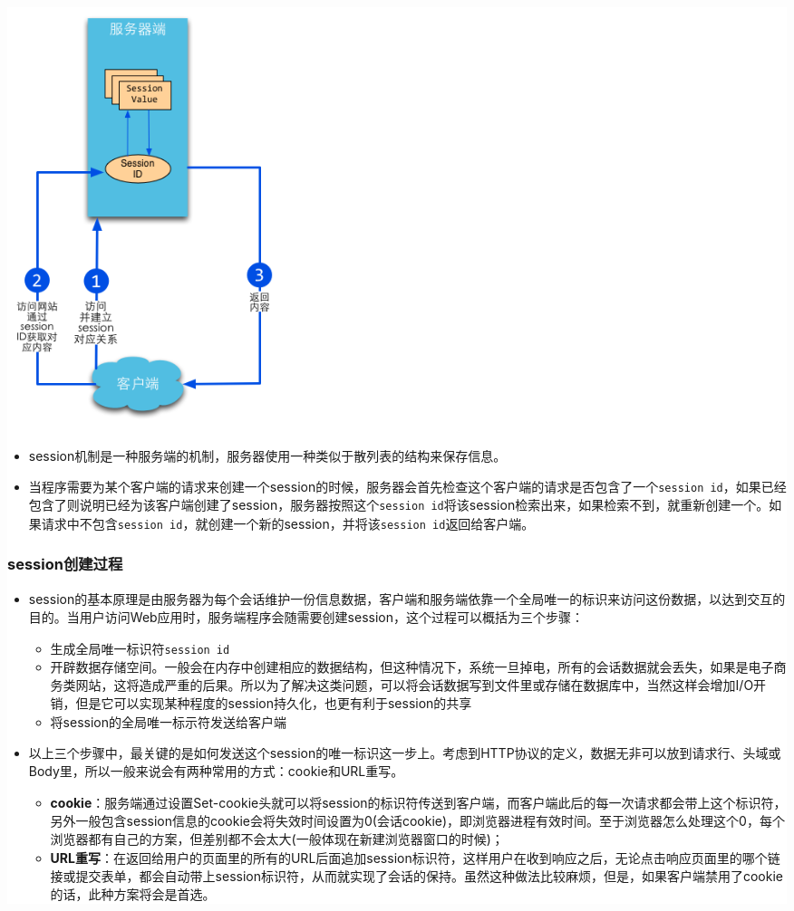   <img src="../assets/post/2021-02-01/session.png" width="300px">
</div>

- session机制是一种服务端的机制，服务器使用一种类似于散列表的结构来保存信息。

- 当程序需要为某个客户端的请求来创建一个session的时候，服务器会首先检查这个客户端的请求是否包含了一个`session id`，如果已经包含了则说明已经为该客户端创建了session，服务器按照这个`session id`将该session检索出来，如果检索不到，就重新创建一个。如果请求中不包含`session id`，就创建一个新的session，并将该`session id`返回给客户端。

### session创建过程

- session的基本原理是由服务器为每个会话维护一份信息数据，客户端和服务端依靠一个全局唯一的标识来访问这份数据，以达到交互的目的。当用户访问Web应用时，服务端程序会随需要创建session，这个过程可以概括为三个步骤：
    - 生成全局唯一标识符`session id`
    - 开辟数据存储空间。一般会在内存中创建相应的数据结构，但这种情况下，系统一旦掉电，所有的会话数据就会丢失，如果是电子商务类网站，这将造成严重的后果。所以为了解决这类问题，可以将会话数据写到文件里或存储在数据库中，当然这样会增加I/O开销，但是它可以实现某种程度的session持久化，也更有利于session的共享
    - 将session的全局唯一标示符发送给客户端

- 以上三个步骤中，最关键的是如何发送这个session的唯一标识这一步上。考虑到HTTP协议的定义，数据无非可以放到请求行、头域或Body里，所以一般来说会有两种常用的方式：cookie和URL重写。
    - **cookie**：服务端通过设置Set-cookie头就可以将session的标识符传送到客户端，而客户端此后的每一次请求都会带上这个标识符，另外一般包含session信息的cookie会将失效时间设置为0(会话cookie)，即浏览器进程有效时间。至于浏览器怎么处理这个0，每个浏览器都有自己的方案，但差别都不会太大(一般体现在新建浏览器窗口的时候)；
    - **URL重写**：在返回给用户的页面里的所有的URL后面追加session标识符，这样用户在收到响应之后，无论点击响应页面里的哪个链接或提交表单，都会自动带上session标识符，从而就实现了会话的保持。虽然这种做法比较麻烦，但是，如果客户端禁用了cookie的话，此种方案将会是首选。

